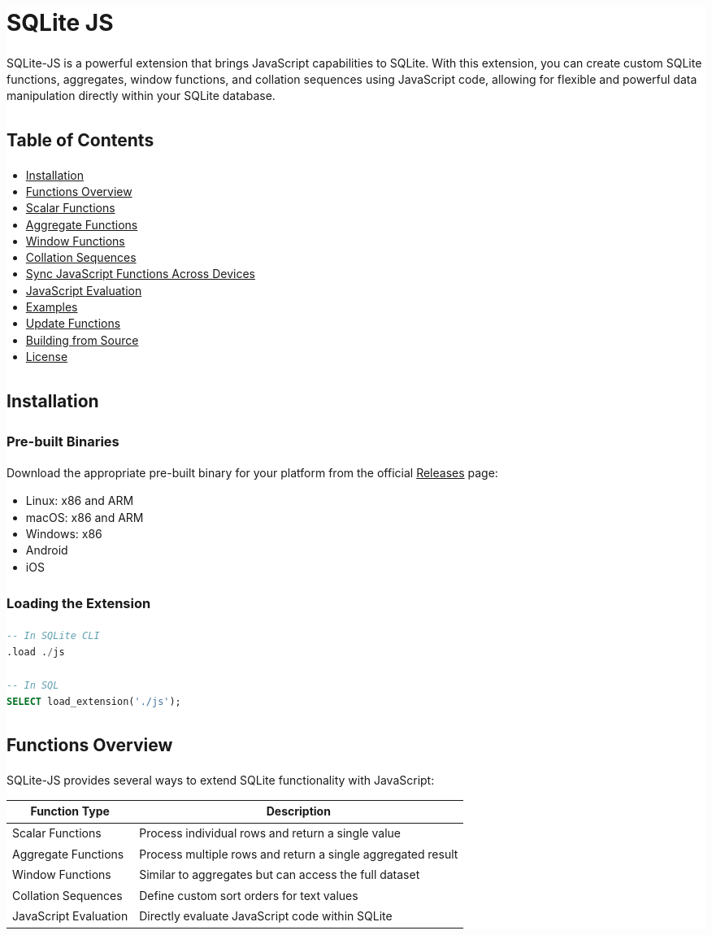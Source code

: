 # SQLite JS

SQLite-JS is a powerful extension that brings JavaScript capabilities to SQLite. With this extension, you can create custom SQLite functions, aggregates, window functions, and collation sequences using JavaScript code, allowing for flexible and powerful data manipulation directly within your SQLite database.

## Table of Contents

- [Installation](#installation)
- [Functions Overview](#functions-overview)
- [Scalar Functions](#scalar-functions)
- [Aggregate Functions](#aggregate-functions)
- [Window Functions](#window-functions)
- [Collation Sequences](#collation-sequences)
- [Sync JavaScript Functions Across Devices](#syncing-across-devices)
- [JavaScript Evaluation](#javascript-evaluation)
- [Examples](#examples)
- [Update Functions](#update-functions)
- [Building from Source](#building-from-source)
- [License](#license)

## Installation

### Pre-built Binaries

Download the appropriate pre-built binary for your platform from the official [Releases](https://github.com/sqliteai/sqlite-js/releases) page:

- Linux: x86 and ARM
- macOS: x86 and ARM
- Windows: x86
- Android
- iOS

### Loading the Extension

```sql
-- In SQLite CLI
.load ./js

-- In SQL
SELECT load_extension('./js');
```

## Functions Overview

SQLite-JS provides several ways to extend SQLite functionality with JavaScript:

| Function Type | Description |
|---------------|-------------|
| Scalar Functions | Process individual rows and return a single value |
| Aggregate Functions | Process multiple rows and return a single aggregated result |
| Window Functions | Similar to aggregates but can access the full dataset |
| Collation Sequences | Define custom sort orders for text values |
| JavaScript Evaluation | Directly evaluate JavaScript code within SQLite |
